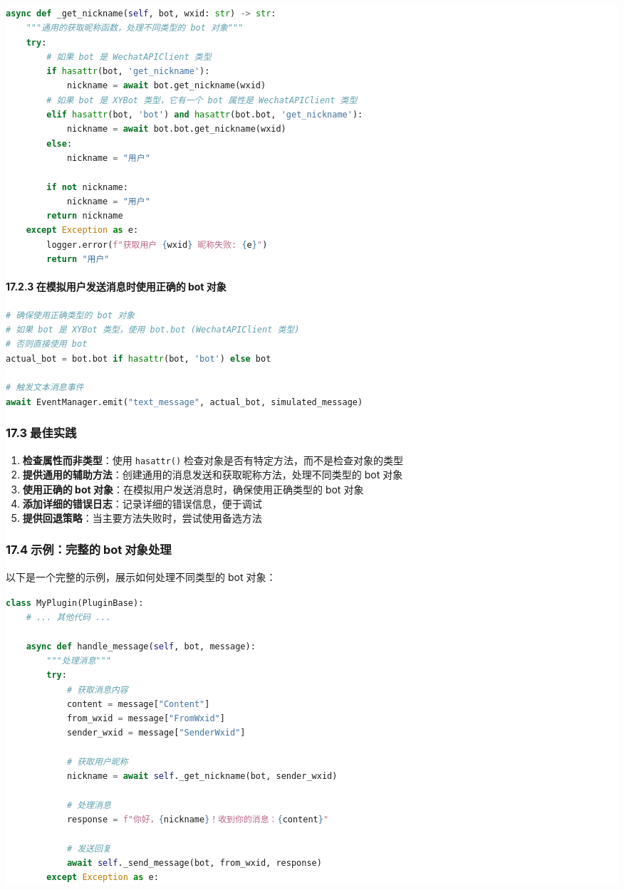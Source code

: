 ```python
async def _get_nickname(self, bot, wxid: str) -> str:
    """通用的获取昵称函数，处理不同类型的 bot 对象"""
    try:
        # 如果 bot 是 WechatAPIClient 类型
        if hasattr(bot, 'get_nickname'):
            nickname = await bot.get_nickname(wxid)
        # 如果 bot 是 XYBot 类型，它有一个 bot 属性是 WechatAPIClient 类型
        elif hasattr(bot, 'bot') and hasattr(bot.bot, 'get_nickname'):
            nickname = await bot.bot.get_nickname(wxid)
        else:
            nickname = "用户"

        if not nickname:
            nickname = "用户"
        return nickname
    except Exception as e:
        logger.error(f"获取用户 {wxid} 昵称失败: {e}")
        return "用户"
```

#### 17.2.3 在模拟用户发送消息时使用正确的 bot 对象

```python
# 确保使用正确类型的 bot 对象
# 如果 bot 是 XYBot 类型，使用 bot.bot (WechatAPIClient 类型)
# 否则直接使用 bot
actual_bot = bot.bot if hasattr(bot, 'bot') else bot

# 触发文本消息事件
await EventManager.emit("text_message", actual_bot, simulated_message)
```

### 17.3 最佳实践

1. **检查属性而非类型**：使用 `hasattr()` 检查对象是否有特定方法，而不是检查对象的类型
2. **提供通用的辅助方法**：创建通用的消息发送和获取昵称方法，处理不同类型的 bot 对象
3. **使用正确的 bot 对象**：在模拟用户发送消息时，确保使用正确类型的 bot 对象
4. **添加详细的错误日志**：记录详细的错误信息，便于调试
5. **提供回退策略**：当主要方法失败时，尝试使用备选方法

### 17.4 示例：完整的 bot 对象处理

以下是一个完整的示例，展示如何处理不同类型的 bot 对象：

```python
class MyPlugin(PluginBase):
    # ... 其他代码 ...

    async def handle_message(self, bot, message):
        """处理消息"""
        try:
            # 获取消息内容
            content = message["Content"]
            from_wxid = message["FromWxid"]
            sender_wxid = message["SenderWxid"]

            # 获取用户昵称
            nickname = await self._get_nickname(bot, sender_wxid)

            # 处理消息
            response = f"你好，{nickname}！收到你的消息：{content}"

            # 发送回复
            await self._send_message(bot, from_wxid, response)
        except Exception as e:
```
